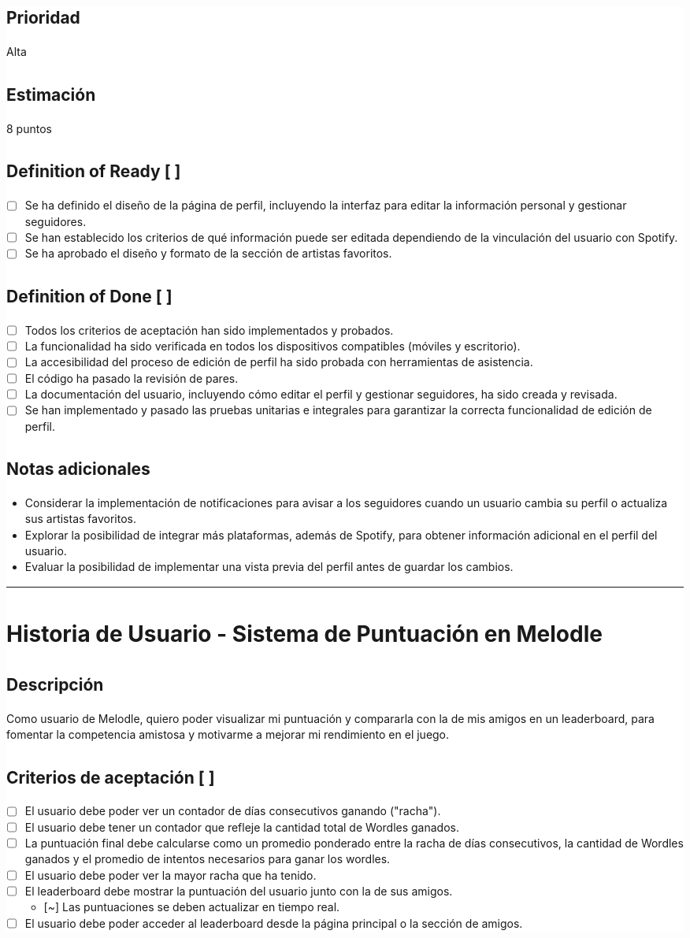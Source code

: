 ## Prioridad
Alta

## Estimación
8 puntos

## Definition of Ready [ ]
- [ ] Se ha definido el diseño de la página de perfil, incluyendo la interfaz
      para editar la información personal y gestionar seguidores.
- [ ] Se han establecido los criterios de qué información puede ser editada
      dependiendo de la vinculación del usuario con Spotify.
- [ ] Se ha aprobado el diseño y formato de la sección de artistas favoritos.

## Definition of Done [ ]
- [ ] Todos los criterios de aceptación han sido implementados y probados.
- [ ] La funcionalidad ha sido verificada en todos los dispositivos compatibles
      (móviles y escritorio).
- [ ] La accesibilidad del proceso de edición de perfil ha sido probada con
      herramientas de asistencia.
- [ ] El código ha pasado la revisión de pares.
- [ ] La documentación del usuario, incluyendo cómo editar el perfil y gestionar
      seguidores, ha sido creada y revisada.
- [ ] Se han implementado y pasado las pruebas unitarias e integrales para
      garantizar la correcta funcionalidad de edición de perfil.

## Notas adicionales
- Considerar la implementación de notificaciones para avisar a los seguidores
    cuando un usuario cambia su perfil o actualiza sus artistas favoritos.
- Explorar la posibilidad de integrar más plataformas, además de Spotify, para
    obtener información adicional en el perfil del usuario.
- Evaluar la posibilidad de implementar una vista previa del perfil antes de
    guardar los cambios.

--------------------------------------------------------------------------------

# Historia de Usuario - Sistema de Puntuación en Melodle

## Descripción
Como usuario de Melodle, quiero poder visualizar mi puntuación y compararla con
la de mis amigos en un leaderboard, para fomentar la competencia amistosa y
motivarme a mejorar mi rendimiento en el juego.

## Criterios de aceptación [ ]
- [ ] El usuario debe poder ver un contador de días consecutivos ganando ("racha").
- [ ] El usuario debe tener un contador que refleje la cantidad total de Wordles
      ganados.
- [ ] La puntuación final debe calcularse como un promedio ponderado entre la
      racha de días consecutivos, la cantidad de Wordles ganados y el promedio
      de intentos necesarios para ganar los wordles.
- [ ] El usuario debe poder ver la mayor racha que ha tenido.
- [ ] El leaderboard debe mostrar la puntuación del usuario junto con la de sus amigos.
    - [~] Las puntuaciones se deben actualizar en tiempo real.
- [ ] El usuario debe poder acceder al leaderboard desde la página principal o
      la sección de amigos.
